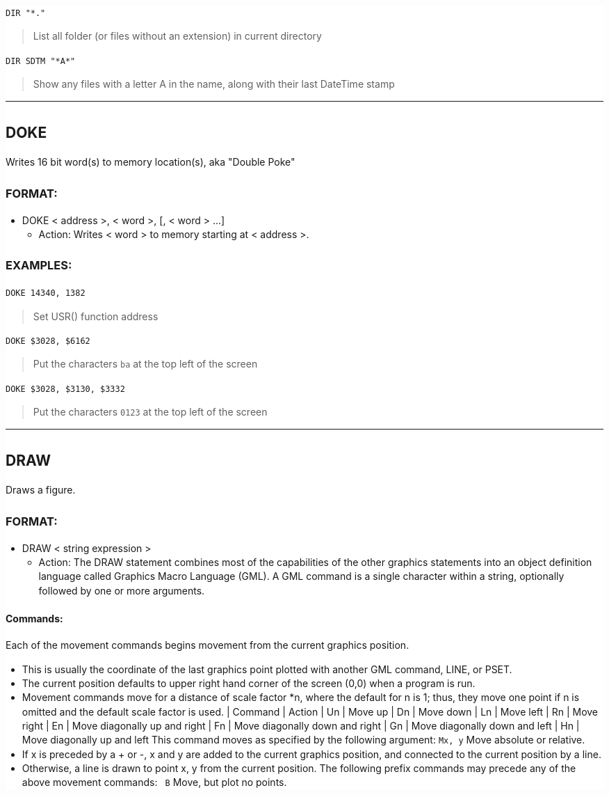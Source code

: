 ` DIR "*." `
> List all folder (or files without an extension) in current directory

` DIR SDTM "*A*" `
> Show any files with a letter A in the name, along with their last DateTime stamp

---
## DOKE
Writes 16 bit word(s) to memory location(s), aka "Double Poke"
### FORMAT:
 - DOKE < address >, < word >, [, < word > ...]
   - Action: Writes < word > to memory starting at < address >.
### EXAMPLES:
` DOKE 14340, 1382 `
> Set USR() function address

` DOKE $3028, $6162 `
> Put the characters `ba` at the top left of the screen

` DOKE $3028, $3130, $3332 `
> Put the characters `0123` at the top left of the screen

---
## DRAW
Draws a figure.
### FORMAT:
  - DRAW < string expression >
    - Action: The DRAW statement combines most of the capabilities of the other graphics statements into an object definition language called Graphics Macro Language (GML). A GML command is a single character within a string, optionally followed by one or more arguments.
#### Commands:
Each of the movement commands begins movement from the current graphics position.
 - This is usually the coordinate of the last graphics point plotted with another GML command, LINE, or PSET.
 - The current position defaults to upper right hand corner of the screen (0,0) when a program is run.
 - Movement commands move for a distance of scale factor *n, where the default for n is 1; thus, they move one point if n is omitted and the default scale factor is used.
| Command  | Action
|    Un    | Move up
|    Dn    | Move down
|    Ln    | Move left
|    Rn    | Move right
|    En    | Move diagonally up and right
|    Fn    | Move diagonally down and right
|    Gn    | Move diagonally down and left
|    Hn    | Move diagonally up and left
This command moves as specified by the following argument:
` Mx, y ` Move absolute or relative.
  - If x is preceded by a + or -, x and y are added to the current graphics position, and connected to the current position by a line.
  - Otherwise, a line is drawn to point x, y from the current position.
The following prefix commands may precede any of the above movement commands:
` B`  Move, but plot no points.